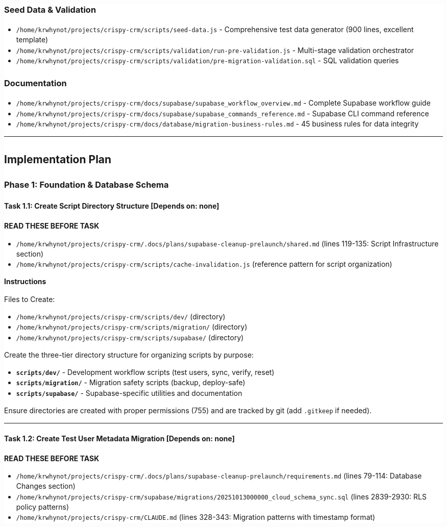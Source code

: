 ### Seed Data & Validation
- `/home/krwhynot/projects/crispy-crm/scripts/seed-data.js` - Comprehensive test data generator (900 lines, excellent template)
- `/home/krwhynot/projects/crispy-crm/scripts/validation/run-pre-validation.js` - Multi-stage validation orchestrator
- `/home/krwhynot/projects/crispy-crm/scripts/validation/pre-migration-validation.sql` - SQL validation queries

### Documentation
- `/home/krwhynot/projects/crispy-crm/docs/supabase/supabase_workflow_overview.md` - Complete Supabase workflow guide
- `/home/krwhynot/projects/crispy-crm/docs/supabase/supabase_commands_reference.md` - Supabase CLI command reference
- `/home/krwhynot/projects/crispy-crm/docs/database/migration-business-rules.md` - 45 business rules for data integrity

---

## Implementation Plan

### Phase 1: Foundation & Database Schema

#### Task 1.1: Create Script Directory Structure **[Depends on: none]**

**READ THESE BEFORE TASK**
- `/home/krwhynot/projects/crispy-crm/.docs/plans/supabase-cleanup-prelaunch/shared.md` (lines 119-135: Script Infrastructure section)
- `/home/krwhynot/projects/crispy-crm/scripts/cache-invalidation.js` (reference pattern for script organization)

**Instructions**

Files to Create:
- `/home/krwhynot/projects/crispy-crm/scripts/dev/` (directory)
- `/home/krwhynot/projects/crispy-crm/scripts/migration/` (directory)
- `/home/krwhynot/projects/crispy-crm/scripts/supabase/` (directory)

Create the three-tier directory structure for organizing scripts by purpose:
- **`scripts/dev/`** - Development workflow scripts (test users, sync, verify, reset)
- **`scripts/migration/`** - Migration safety scripts (backup, deploy-safe)
- **`scripts/supabase/`** - Supabase-specific utilities and documentation

Ensure directories are created with proper permissions (755) and are tracked by git (add `.gitkeep` if needed).

---

#### Task 1.2: Create Test User Metadata Migration **[Depends on: none]**

**READ THESE BEFORE TASK**
- `/home/krwhynot/projects/crispy-crm/.docs/plans/supabase-cleanup-prelaunch/requirements.md` (lines 79-114: Database Changes section)
- `/home/krwhynot/projects/crispy-crm/supabase/migrations/20251013000000_cloud_schema_sync.sql` (lines 2839-2930: RLS policy patterns)
- `/home/krwhynot/projects/crispy-crm/CLAUDE.md` (lines 328-343: Migration patterns with timestamp format)
